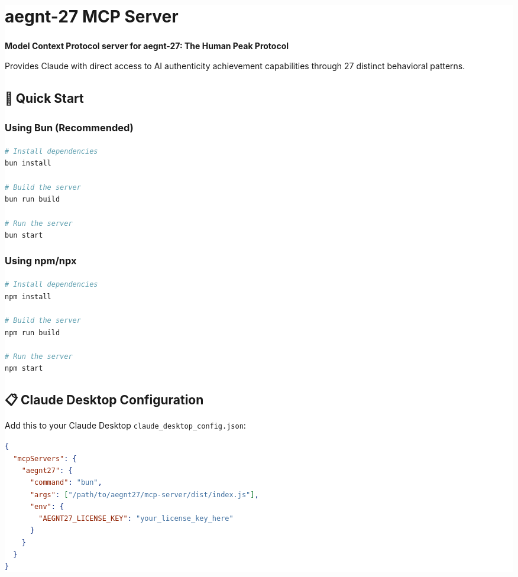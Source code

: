 # aegnt-27 MCP Server

**Model Context Protocol server for aegnt-27: The Human Peak Protocol**

Provides Claude with direct access to AI authenticity achievement capabilities through 27 distinct behavioral patterns.

## 🚀 Quick Start

### Using Bun (Recommended)

```bash
# Install dependencies
bun install

# Build the server
bun run build

# Run the server
bun start
```

### Using npm/npx

```bash
# Install dependencies
npm install

# Build the server
npm run build

# Run the server
npm start
```

## 📋 Claude Desktop Configuration

Add this to your Claude Desktop `claude_desktop_config.json`:

```json
{
  "mcpServers": {
    "aegnt27": {
      "command": "bun",
      "args": ["/path/to/aegnt27/mcp-server/dist/index.js"],
      "env": {
        "AEGNT27_LICENSE_KEY": "your_license_key_here"
      }
    }
  }
}
```
